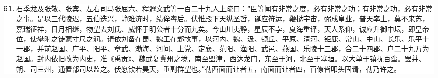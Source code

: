 61. <span id="石勒（上）-61"></span>
石季龙及张敬、张宾、左右司马张屈六、程遐文武等一百二十九人上疏曰：“臣等闻有非常之度，必有非常之功；有非常之功，必有非常之事。是以三代陵迟，五伯迭兴，静难济时，绩侔睿后。伏惟殿下天纵圣哲，诞应符运，鞭挞宇宙，弼成皇业，普天率土，莫不来苏，嘉瑞征祥，日月相继，物望去刘氏、威怀于明公者十分而九矣。今山川夷静，星辰不孛，夏海重译，天人系仰，诚应升御中坛，即皇帝位，使攀附之徒蒙寸尺之润。请依刘备在蜀、魏王在鄴故事，以河内、魏、汲、顿丘、平原、清河、钜鹿、常山、中山、长乐、乐平十一郡，并前赵国、广平、阳平、章武、渤海、河间、上党、定襄、范阳、渔阳、武邑、燕国、乐陵十三郡，合二十四郡、户二十九万为赵国。封内依旧改为内史，准《禹贡》、魏武复冀州之境，南至盟津，西达龙门，东至于河，北至于塞垣。以大单于镇抚百蛮。罢并、朔、司三州，通置部司以监之。伏愿钦若昊天，垂副群望也。”勒西面而让者五，南面而让者四，百僚皆叩头固请，勒乃许之。
